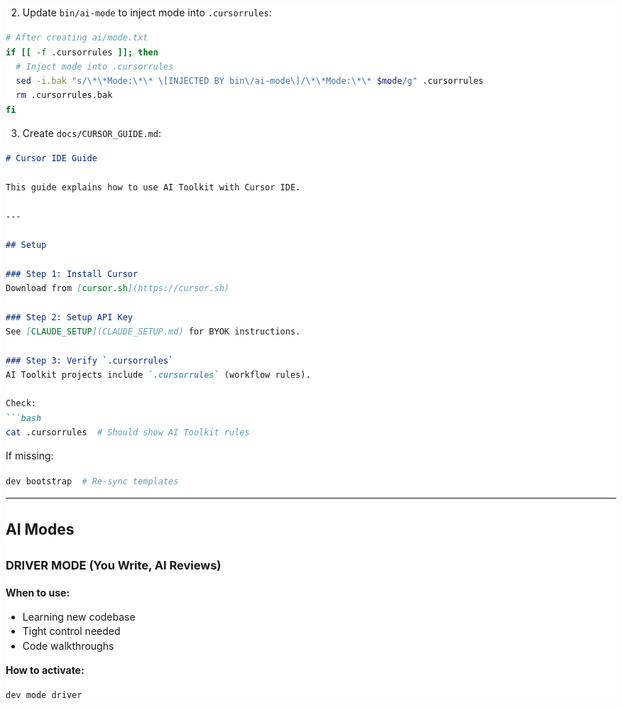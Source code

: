 2. Update `bin/ai-mode` to inject mode into `.cursorrules`:
```bash
# After creating ai/mode.txt
if [[ -f .cursorrules ]]; then
  # Inject mode into .cursorrules
  sed -i.bak "s/\*\*Mode:\*\* \[INJECTED BY bin\/ai-mode\]/\*\*Mode:\*\* $mode/g" .cursorrules
  rm .cursorrules.bak
fi
```

3. Create `docs/CURSOR_GUIDE.md`:
```markdown
# Cursor IDE Guide

This guide explains how to use AI Toolkit with Cursor IDE.

---

## Setup

### Step 1: Install Cursor
Download from [cursor.sh](https://cursor.sh)

### Step 2: Setup API Key
See [CLAUDE_SETUP](CLAUDE_SETUP.md) for BYOK instructions.

### Step 3: Verify `.cursorrules`
AI Toolkit projects include `.cursorrules` (workflow rules).

Check:
```bash
cat .cursorrules  # Should show AI Toolkit rules
```

If missing:
```bash
dev bootstrap  # Re-sync templates
```

---

## AI Modes

### DRIVER MODE (You Write, AI Reviews)

**When to use:**
- Learning new codebase
- Tight control needed
- Code walkthroughs

**How to activate:**
```bash
dev mode driver
```
